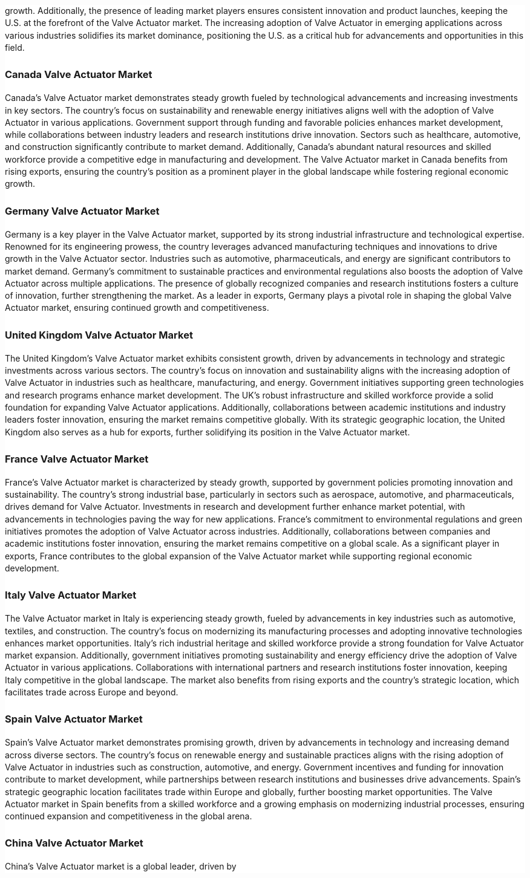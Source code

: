 growth. Additionally, the presence of leading market players ensures consistent innovation and product launches, keeping the U.S. at the forefront of the Valve Actuator market. The increasing adoption of Valve Actuator in emerging applications across various industries solidifies its market dominance, positioning the U.S. as a critical hub for advancements and opportunities in this field.</p><h3>Canada Valve Actuator Market</h3><p>Canada&rsquo;s Valve Actuator market demonstrates steady growth fueled by technological advancements and increasing investments in key sectors. The country&rsquo;s focus on sustainability and renewable energy initiatives aligns well with the adoption of Valve Actuator in various applications. Government support through funding and favorable policies enhances market development, while collaborations between industry leaders and research institutions drive innovation. Sectors such as healthcare, automotive, and construction significantly contribute to market demand. Additionally, Canada&rsquo;s abundant natural resources and skilled workforce provide a competitive edge in manufacturing and development. The Valve Actuator market in Canada benefits from rising exports, ensuring the country&rsquo;s position as a prominent player in the global landscape while fostering regional economic growth.</p><h3>Germany Valve Actuator Market</h3><p>Germany is a key player in the Valve Actuator market, supported by its strong industrial infrastructure and technological expertise. Renowned for its engineering prowess, the country leverages advanced manufacturing techniques and innovations to drive growth in the Valve Actuator sector. Industries such as automotive, pharmaceuticals, and energy are significant contributors to market demand. Germany&rsquo;s commitment to sustainable practices and environmental regulations also boosts the adoption of Valve Actuator across multiple applications. The presence of globally recognized companies and research institutions fosters a culture of innovation, further strengthening the market. As a leader in exports, Germany plays a pivotal role in shaping the global Valve Actuator market, ensuring continued growth and competitiveness.</p><h3>United Kingdom Valve Actuator Market</h3><p>The United Kingdom&rsquo;s Valve Actuator market exhibits consistent growth, driven by advancements in technology and strategic investments across various sectors. The country&rsquo;s focus on innovation and sustainability aligns with the increasing adoption of Valve Actuator in industries such as healthcare, manufacturing, and energy. Government initiatives supporting green technologies and research programs enhance market development. The UK&rsquo;s robust infrastructure and skilled workforce provide a solid foundation for expanding Valve Actuator applications. Additionally, collaborations between academic institutions and industry leaders foster innovation, ensuring the market remains competitive globally. With its strategic geographic location, the United Kingdom also serves as a hub for exports, further solidifying its position in the Valve Actuator market.</p><h3>France Valve Actuator Market</h3><p>France&rsquo;s Valve Actuator market is characterized by steady growth, supported by government policies promoting innovation and sustainability. The country&rsquo;s strong industrial base, particularly in sectors such as aerospace, automotive, and pharmaceuticals, drives demand for Valve Actuator. Investments in research and development further enhance market potential, with advancements in technologies paving the way for new applications. France&rsquo;s commitment to environmental regulations and green initiatives promotes the adoption of Valve Actuator across industries. Additionally, collaborations between companies and academic institutions foster innovation, ensuring the market remains competitive on a global scale. As a significant player in exports, France contributes to the global expansion of the Valve Actuator market while supporting regional economic development.</p><h3>Italy Valve Actuator Market</h3><p>The Valve Actuator market in Italy is experiencing steady growth, fueled by advancements in key industries such as automotive, textiles, and construction. The country&rsquo;s focus on modernizing its manufacturing processes and adopting innovative technologies enhances market opportunities. Italy&rsquo;s rich industrial heritage and skilled workforce provide a strong foundation for Valve Actuator market expansion. Additionally, government initiatives promoting sustainability and energy efficiency drive the adoption of Valve Actuator in various applications. Collaborations with international partners and research institutions foster innovation, keeping Italy competitive in the global landscape. The market also benefits from rising exports and the country&rsquo;s strategic location, which facilitates trade across Europe and beyond.</p><h3>Spain Valve Actuator Market</h3><p>Spain&rsquo;s Valve Actuator market demonstrates promising growth, driven by advancements in technology and increasing demand across diverse sectors. The country&rsquo;s focus on renewable energy and sustainable practices aligns with the rising adoption of Valve Actuator in industries such as construction, automotive, and energy. Government incentives and funding for innovation contribute to market development, while partnerships between research institutions and businesses drive advancements. Spain&rsquo;s strategic geographic location facilitates trade within Europe and globally, further boosting market opportunities. The Valve Actuator market in Spain benefits from a skilled workforce and a growing emphasis on modernizing industrial processes, ensuring continued expansion and competitiveness in the global arena.</p><h3>China Valve Actuator Market</h3><p>China&rsquo;s Valve Actuator market is a global leader, driven by